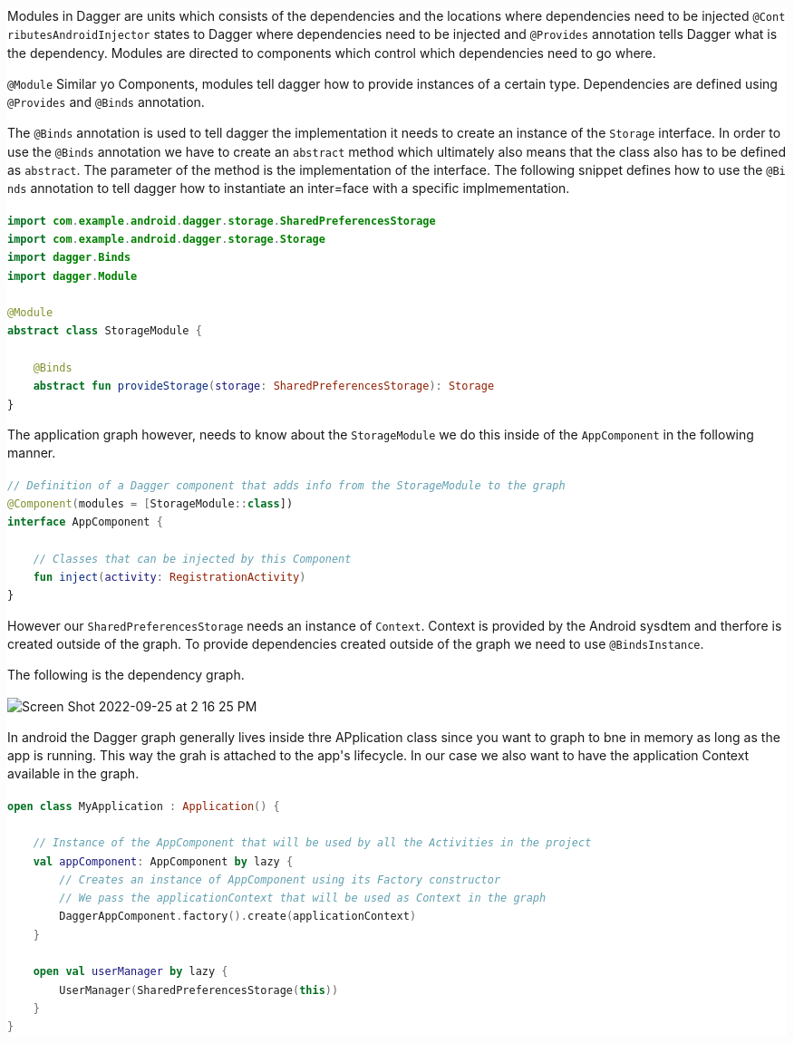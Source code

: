Modules in Dagger are units which consists of the dependencies and the locations where dependencies need to be injected `@ContributesAndroidInjector` states to Dagger where dependencies need to be injected and `@Provides` annotation tells Dagger what is the dependency. Modules are directed to components which control which dependencies need to go where.

`@Module`
Similar yo Components, modules tell dagger how to provide instances of a certain type. Dependencies are defined using `@Provides` and `@Binds` annotation. 

The `@Binds` annotation is used to tell dagger the implementation it needs to create an instance of the `Storage` interface. In order to use the `@Binds` annotation we have to create an `abstract` method which ultimately also means that the class also has to be defined as `abstract`. The parameter of the method is the implementation of the interface. The following snippet defines how to use the `@Binds` annotation to tell dagger how to instantiate an inter=face with a specific implmementation. 

```kotlin
import com.example.android.dagger.storage.SharedPreferencesStorage
import com.example.android.dagger.storage.Storage
import dagger.Binds
import dagger.Module

@Module
abstract class StorageModule {

    @Binds
    abstract fun provideStorage(storage: SharedPreferencesStorage): Storage
}
```
The application graph however, needs to know about the `StorageModule` we do this inside of the `AppComponent` in the following manner. 

```kotlin
// Definition of a Dagger component that adds info from the StorageModule to the graph
@Component(modules = [StorageModule::class])
interface AppComponent {
    
    // Classes that can be injected by this Component
    fun inject(activity: RegistrationActivity)
}
```
However our `SharedPreferencesStorage` needs an instance of `Context`. Context is provided by the Android sysdtem and therfore is created outside of the graph. To provide dependencies created outside of the graph we need to use `@BindsInstance`. 

The following is the dependency graph. 

![Screen Shot 2022-09-25 at 2 16 25 PM](https://user-images.githubusercontent.com/22313316/192158831-99cbb535-0d79-40a1-954d-e55a901c04e3.png)

In android the Dagger graph generally lives inside thre APplication class since you want to graph to bne in memory as long as the app is running.  This way the grah is attached to the app's lifecycle. In our case we also want to have the application Context available in the graph. 

```kotlin
open class MyApplication : Application() {

    // Instance of the AppComponent that will be used by all the Activities in the project
    val appComponent: AppComponent by lazy {
        // Creates an instance of AppComponent using its Factory constructor
        // We pass the applicationContext that will be used as Context in the graph
        DaggerAppComponent.factory().create(applicationContext)
    }

    open val userManager by lazy {
        UserManager(SharedPreferencesStorage(this))
    }
}

```